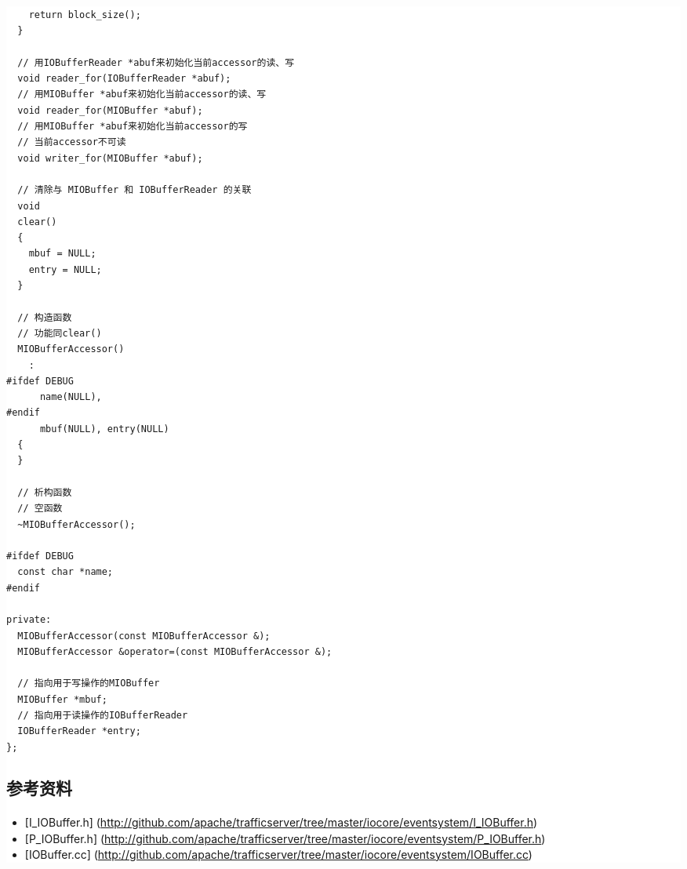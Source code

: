 ```
    return block_size();
  }

  // 用IOBufferReader *abuf来初始化当前accessor的读、写
  void reader_for(IOBufferReader *abuf);
  // 用MIOBuffer *abuf来初始化当前accessor的读、写
  void reader_for(MIOBuffer *abuf);
  // 用MIOBuffer *abuf来初始化当前accessor的写
  // 当前accessor不可读
  void writer_for(MIOBuffer *abuf);

  // 清除与 MIOBuffer 和 IOBufferReader 的关联
  void
  clear()
  {
    mbuf = NULL;
    entry = NULL;
  }

  // 构造函数
  // 功能同clear()
  MIOBufferAccessor()
    :
#ifdef DEBUG
      name(NULL),
#endif
      mbuf(NULL), entry(NULL)
  {
  }

  // 析构函数
  // 空函数
  ~MIOBufferAccessor();

#ifdef DEBUG
  const char *name;
#endif

private:
  MIOBufferAccessor(const MIOBufferAccessor &);
  MIOBufferAccessor &operator=(const MIOBufferAccessor &);

  // 指向用于写操作的MIOBuffer
  MIOBuffer *mbuf;
  // 指向用于读操作的IOBufferReader
  IOBufferReader *entry;
};
```

## 参考资料
- [I_IOBuffer.h]
(http://github.com/apache/trafficserver/tree/master/iocore/eventsystem/I_IOBuffer.h)
- [P_IOBuffer.h]
(http://github.com/apache/trafficserver/tree/master/iocore/eventsystem/P_IOBuffer.h)
- [IOBuffer.cc]
(http://github.com/apache/trafficserver/tree/master/iocore/eventsystem/IOBuffer.cc)
